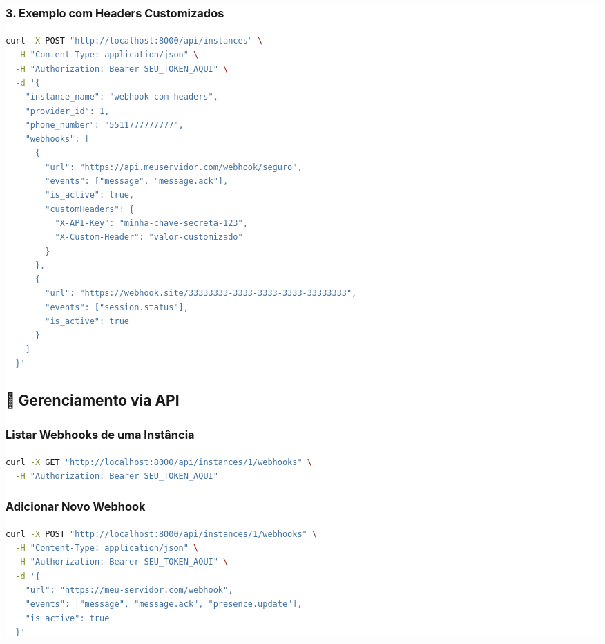 ```bash
```

### 3. Exemplo com Headers Customizados

```bash
curl -X POST "http://localhost:8000/api/instances" \
  -H "Content-Type: application/json" \
  -H "Authorization: Bearer SEU_TOKEN_AQUI" \
  -d '{
    "instance_name": "webhook-com-headers",
    "provider_id": 1,
    "phone_number": "5511777777777",
    "webhooks": [
      {
        "url": "https://api.meuservidor.com/webhook/seguro",
        "events": ["message", "message.ack"],
        "is_active": true,
        "customHeaders": {
          "X-API-Key": "minha-chave-secreta-123",
          "X-Custom-Header": "valor-customizado"
        }
      },
      {
        "url": "https://webhook.site/33333333-3333-3333-3333-33333333",
        "events": ["session.status"],
        "is_active": true
      }
    ]
  }'
```

## 🔧 Gerenciamento via API

### Listar Webhooks de uma Instância
```bash
curl -X GET "http://localhost:8000/api/instances/1/webhooks" \
  -H "Authorization: Bearer SEU_TOKEN_AQUI"
```

### Adicionar Novo Webhook
```bash
curl -X POST "http://localhost:8000/api/instances/1/webhooks" \
  -H "Content-Type: application/json" \
  -H "Authorization: Bearer SEU_TOKEN_AQUI" \
  -d '{
    "url": "https://meu-servidor.com/webhook",
    "events": ["message", "message.ack", "presence.update"],
    "is_active": true
  }'
```
